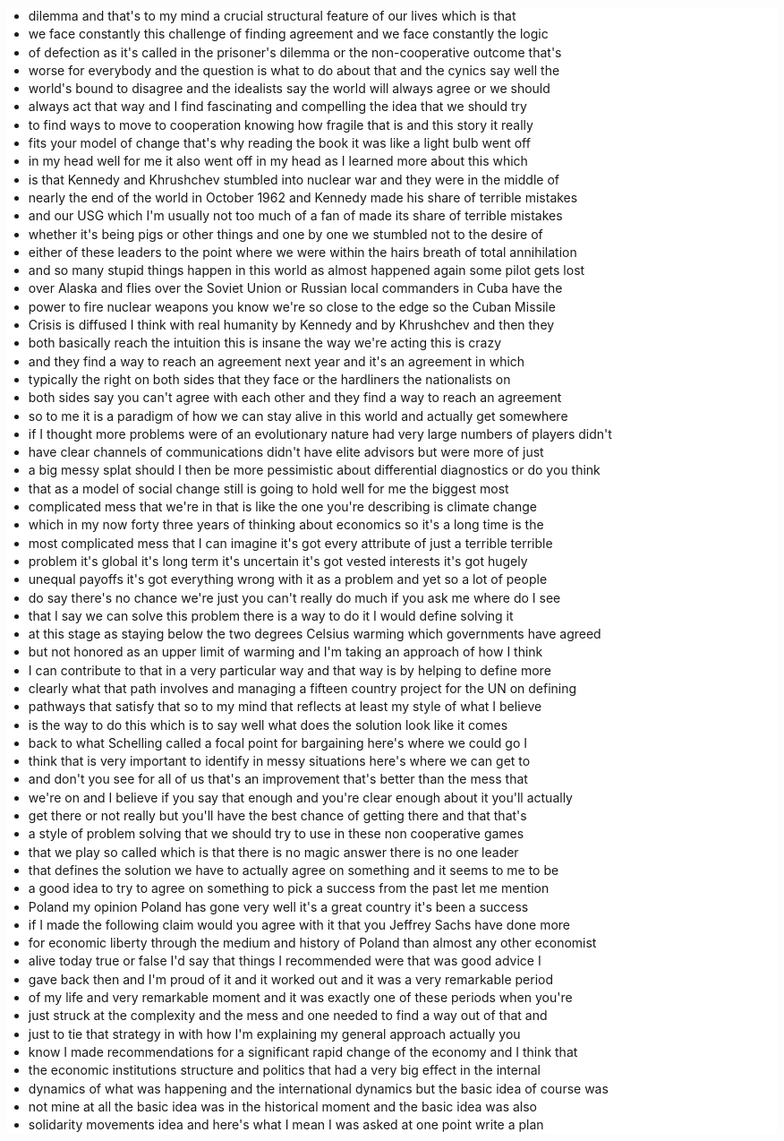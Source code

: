 *  dilemma and that's to my mind a crucial structural feature of our lives which is that
*  we face constantly this challenge of finding agreement and we face constantly the logic
*  of defection as it's called in the prisoner's dilemma or the non-cooperative outcome that's
*  worse for everybody and the question is what to do about that and the cynics say well the
*  world's bound to disagree and the idealists say the world will always agree or we should
*  always act that way and I find fascinating and compelling the idea that we should try
*  to find ways to move to cooperation knowing how fragile that is and this story it really
*  fits your model of change that's why reading the book it was like a light bulb went off
*  in my head well for me it also went off in my head as I learned more about this which
*  is that Kennedy and Khrushchev stumbled into nuclear war and they were in the middle of
*  nearly the end of the world in October 1962 and Kennedy made his share of terrible mistakes
*  and our USG which I'm usually not too much of a fan of made its share of terrible mistakes
*  whether it's being pigs or other things and one by one we stumbled not to the desire of
*  either of these leaders to the point where we were within the hairs breath of total annihilation
*  and so many stupid things happen in this world as almost happened again some pilot gets lost
*  over Alaska and flies over the Soviet Union or Russian local commanders in Cuba have the
*  power to fire nuclear weapons you know we're so close to the edge so the Cuban Missile
*  Crisis is diffused I think with real humanity by Kennedy and by Khrushchev and then they
*  both basically reach the intuition this is insane the way we're acting this is crazy
*  and they find a way to reach an agreement next year and it's an agreement in which
*  typically the right on both sides that they face or the hardliners the nationalists on
*  both sides say you can't agree with each other and they find a way to reach an agreement
*  so to me it is a paradigm of how we can stay alive in this world and actually get somewhere
*  if I thought more problems were of an evolutionary nature had very large numbers of players didn't
*  have clear channels of communications didn't have elite advisors but were more of just
*  a big messy splat should I then be more pessimistic about differential diagnostics or do you think
*  that as a model of social change still is going to hold well for me the biggest most
*  complicated mess that we're in that is like the one you're describing is climate change
*  which in my now forty three years of thinking about economics so it's a long time is the
*  most complicated mess that I can imagine it's got every attribute of just a terrible terrible
*  problem it's global it's long term it's uncertain it's got vested interests it's got hugely
*  unequal payoffs it's got everything wrong with it as a problem and yet so a lot of people
*  do say there's no chance we're just you can't really do much if you ask me where do I see
*  that I say we can solve this problem there is a way to do it I would define solving it
*  at this stage as staying below the two degrees Celsius warming which governments have agreed
*  but not honored as an upper limit of warming and I'm taking an approach of how I think
*  I can contribute to that in a very particular way and that way is by helping to define more
*  clearly what that path involves and managing a fifteen country project for the UN on defining
*  pathways that satisfy that so to my mind that reflects at least my style of what I believe
*  is the way to do this which is to say well what does the solution look like it comes
*  back to what Schelling called a focal point for bargaining here's where we could go I
*  think that is very important to identify in messy situations here's where we can get to
*  and don't you see for all of us that's an improvement that's better than the mess that
*  we're on and I believe if you say that enough and you're clear enough about it you'll actually
*  get there or not really but you'll have the best chance of getting there and that that's
*  a style of problem solving that we should try to use in these non cooperative games
*  that we play so called which is that there is no magic answer there is no one leader
*  that defines the solution we have to actually agree on something and it seems to me to be
*  a good idea to try to agree on something to pick a success from the past let me mention
*  Poland my opinion Poland has gone very well it's a great country it's been a success
*  if I made the following claim would you agree with it that you Jeffrey Sachs have done more
*  for economic liberty through the medium and history of Poland than almost any other economist
*  alive today true or false I'd say that things I recommended were that was good advice I
*  gave back then and I'm proud of it and it worked out and it was a very remarkable period
*  of my life and very remarkable moment and it was exactly one of these periods when you're
*  just struck at the complexity and the mess and one needed to find a way out of that and
*  just to tie that strategy in with how I'm explaining my general approach actually you
*  know I made recommendations for a significant rapid change of the economy and I think that
*  the economic institutions structure and politics that had a very big effect in the internal
*  dynamics of what was happening and the international dynamics but the basic idea of course was
*  not mine at all the basic idea was in the historical moment and the basic idea was also
*  solidarity movements idea and here's what I mean I was asked at one point write a plan
